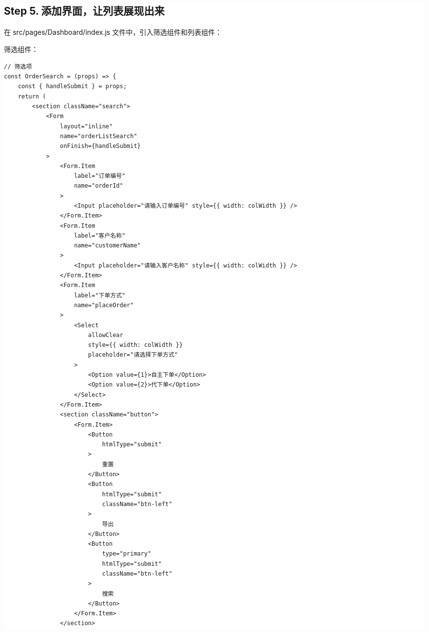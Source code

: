 ## Step 5. 添加界面，让列表展现出来

在 src/pages/Dashboard/index.js 文件中，引入筛选组件和列表组件：

筛选组件：

```
// 筛选项
const OrderSearch = (props) => {
    const { handleSubmit } = props;
    return (
        <section className="search">
            <Form
                layout="inline"
                name="orderListSearch"
                onFinish={handleSubmit}
            >
                <Form.Item
                    label="订单编号"
                    name="orderId"
                >
                    <Input placeholder="请输入订单编号" style={{ width: colWidth }} />
                </Form.Item>
                <Form.Item
                    label="客户名称"
                    name="customerName"
                >
                    <Input placeholder="请输入客户名称" style={{ width: colWidth }} />
                </Form.Item>
                <Form.Item
                    label="下单方式"
                    name="placeOrder"
                >
                    <Select
                        allowClear
                        style={{ width: colWidth }}
                        placeholder="请选择下单方式"
                    >
                        <Option value={1}>自主下单</Option>
                        <Option value={2}>代下单</Option>
                    </Select>
                </Form.Item>
                <section className="button">
                    <Form.Item>
                        <Button
                            htmlType="submit"
                        >
                            重置
                        </Button>
                        <Button
                            htmlType="submit"
                            className="btn-left"
                        >
                            导出
                        </Button>
                        <Button
                            type="primary"
                            htmlType="submit"
                            className="btn-left"
                        >
                            搜索
                        </Button>
                    </Form.Item>
                </section>
```